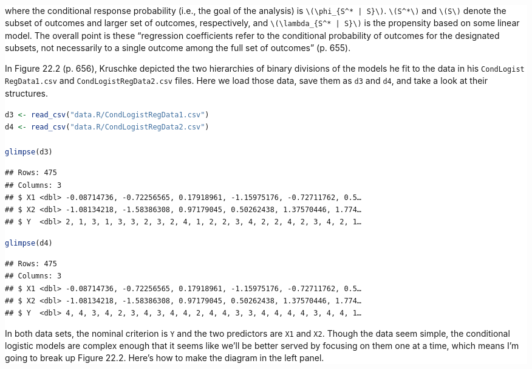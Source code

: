 where the conditional response probability (i.e., the goal of the analysis) is `\(\phi_{S^* | S}\)`. `\(S^*\)` and `\(S\)` denote the subset of outcomes and larger set of outcomes, respectively, and `\(\lambda_{S^* | S}\)` is the propensity based on some linear model. The overall point is these “regression coefficients refer to the conditional probability of outcomes for the designated subsets, not necessarily to a single outcome among the full set of outcomes” (p. 655).

In Figure 22.2 (p. 656), Kruschke depicted the two hierarchies of binary divisions of the models he fit to the data in his `CondLogistRegData1.csv` and `CondLogistRegData2.csv` files. Here we load those data, save them as `d3` and `d4`, and take a look at their structures.

``` r
d3 <- read_csv("data.R/CondLogistRegData1.csv")
d4 <- read_csv("data.R/CondLogistRegData2.csv")

glimpse(d3)
```

    ## Rows: 475
    ## Columns: 3
    ## $ X1 <dbl> -0.08714736, -0.72256565, 0.17918961, -1.15975176, -0.72711762, 0.5…
    ## $ X2 <dbl> -1.08134218, -1.58386308, 0.97179045, 0.50262438, 1.37570446, 1.774…
    ## $ Y  <dbl> 2, 1, 3, 1, 3, 3, 2, 3, 2, 4, 1, 2, 2, 3, 4, 2, 2, 4, 2, 3, 4, 2, 1…

``` r
glimpse(d4)
```

    ## Rows: 475
    ## Columns: 3
    ## $ X1 <dbl> -0.08714736, -0.72256565, 0.17918961, -1.15975176, -0.72711762, 0.5…
    ## $ X2 <dbl> -1.08134218, -1.58386308, 0.97179045, 0.50262438, 1.37570446, 1.774…
    ## $ Y  <dbl> 4, 4, 3, 4, 2, 3, 4, 3, 4, 4, 2, 4, 4, 3, 3, 4, 4, 4, 4, 3, 4, 4, 1…

In both data sets, the nominal criterion is `Y` and the two predictors are `X1` and `X2`. Though the data seem simple, the conditional logistic models are complex enough that it seems like we’ll be better served by focusing on them one at a time, which means I’m going to break up Figure 22.2. Here’s how to make the diagram in the left panel.
